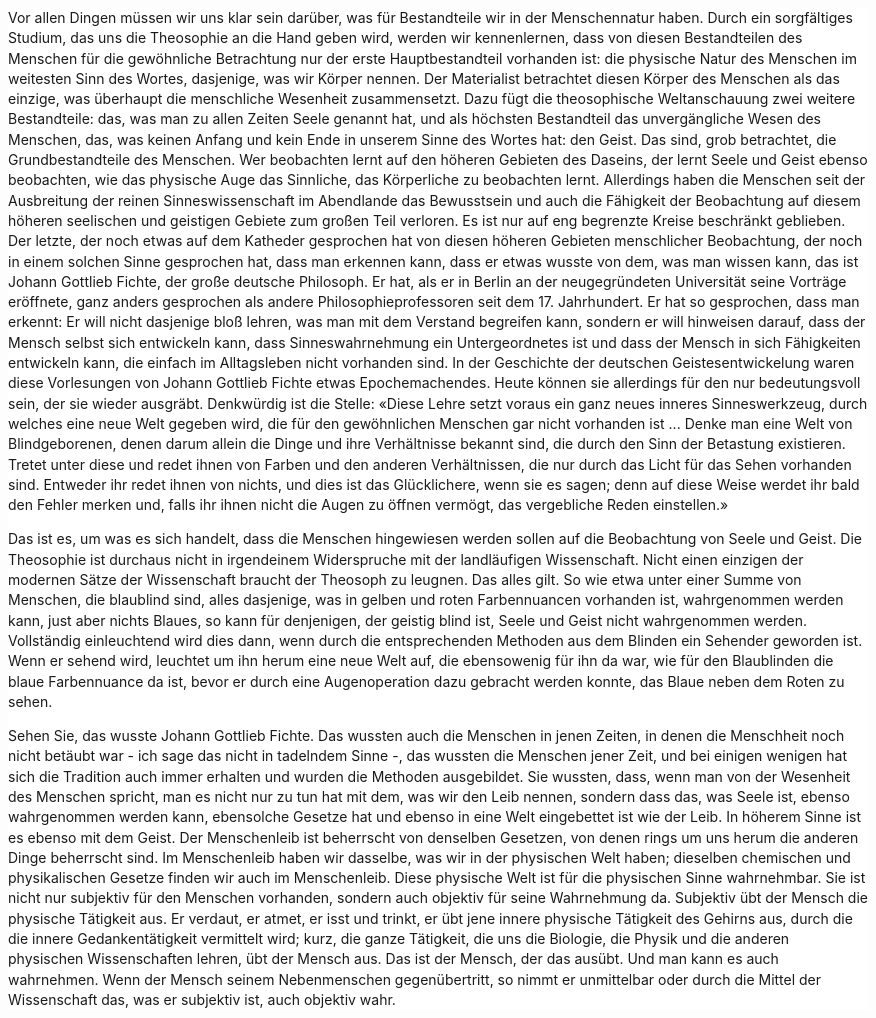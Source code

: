 Vor allen Dingen müssen wir uns klar sein darüber, was für Bestandteile wir in der Menschennatur haben. Durch ein sorgfältiges Studium, das uns die Theosophie an die Hand geben wird, werden wir kennenlernen, dass von diesen Bestandteilen des Menschen für die gewöhnliche Betrachtung nur der erste Hauptbestandteil vorhanden ist: die physische Natur des Menschen im weitesten Sinn des Wortes, dasjenige, was wir Körper nennen. Der Materialist betrachtet diesen Körper des Menschen als das einzige, was überhaupt die menschliche Wesenheit zusammensetzt. Dazu fügt die theosophische Weltanschauung zwei weitere Bestandteile: das, was man zu allen Zeiten Seele genannt hat, und als höchsten Bestandteil das unvergängliche Wesen des Menschen, das, was keinen Anfang und kein Ende in unserem Sinne des Wortes hat: den Geist. Das sind, grob betrachtet, die Grundbestandteile des Menschen. Wer beobachten lernt auf den höheren Gebieten des Daseins, der lernt Seele und Geist ebenso beobachten, wie das physische Auge das Sinnliche, das Körperliche zu beobachten lernt. Allerdings haben die Menschen seit der Ausbreitung der reinen Sinneswissenschaft im Abendlande das Bewusstsein und auch die Fähigkeit der Beobachtung auf diesem höheren seelischen und geistigen Gebiete zum großen Teil verloren. Es ist nur auf eng begrenzte Kreise beschränkt geblieben. Der letzte, der noch etwas auf dem Katheder gesprochen hat von diesen höheren Gebieten menschlicher Beobachtung, der noch in einem solchen Sinne gesprochen hat, dass man erkennen kann, dass er etwas wusste von dem, was man wissen kann, das ist Johann Gottlieb Fichte, der große deutsche Philosoph. Er hat, als er in Berlin an der neugegründeten Universität seine Vorträge eröffnete, ganz anders gesprochen als andere Philosophieprofessoren seit dem 17. Jahrhundert. Er hat so gesprochen, dass man erkennt: Er will nicht dasjenige bloß lehren, was man mit dem Verstand begreifen kann, sondern er will hinweisen darauf, dass der Mensch selbst sich entwickeln kann, dass Sinneswahrnehmung ein Untergeordnetes ist und dass der Mensch in sich Fähigkeiten entwickeln kann, die einfach im Alltagsleben nicht vorhanden sind. In der Geschichte der deutschen Geistesentwickelung waren diese Vorlesungen von Johann Gottlieb Fichte etwas Epochemachendes. Heute können sie allerdings für den nur bedeutungsvoll sein, der sie wieder ausgräbt. Denkwürdig ist die Stelle: «Diese Lehre setzt voraus ein ganz neues inneres Sinneswerkzeug, durch welches eine neue Welt gegeben wird, die für den gewöhnlichen Menschen gar nicht vorhanden ist ... Denke man eine Welt von Blindgeborenen, denen darum allein die Dinge und ihre Verhältnisse bekannt sind, die durch den Sinn der Betastung existieren. Tretet unter diese und redet ihnen von Farben und den anderen Verhältnissen, die nur durch das Licht für das Sehen vorhanden sind. Entweder ihr redet ihnen von nichts, und dies ist das Glücklichere, wenn sie es sagen; denn auf diese Weise werdet ihr bald den Fehler merken und, falls ihr ihnen nicht die Augen zu öffnen vermögt, das vergebliche Reden einstellen.»

Das ist es, um was es sich handelt, dass die Menschen hingewiesen werden sollen auf die Beobachtung von Seele und Geist. Die Theosophie ist durchaus nicht in irgendeinem Widerspruche mit der landläufigen Wissenschaft. Nicht einen einzigen der modernen Sätze der Wissenschaft braucht der Theosoph zu leugnen. Das alles gilt. So wie etwa unter einer Summe von Menschen, die blaublind sind, alles dasjenige, was in gelben und roten Farbennuancen vorhanden ist, wahrgenommen werden kann, just aber nichts Blaues, so kann für denjenigen, der geistig blind ist, Seele und Geist nicht wahrgenommen werden. Vollständig einleuchtend wird dies dann, wenn durch die entsprechenden Methoden aus dem Blinden ein Sehender geworden ist. Wenn er sehend wird, leuchtet um ihn herum eine neue Welt auf, die ebensowenig für ihn da war, wie für den Blaublinden die blaue Farbennuance da ist, bevor er durch eine Augenoperation dazu gebracht werden konnte, das Blaue neben dem Roten zu sehen.

Sehen Sie, das wusste Johann Gottlieb Fichte. Das wussten auch die Menschen in jenen Zeiten, in denen die Menschheit noch nicht betäubt war - ich sage das nicht in tadelndem Sinne -, das wussten die Menschen jener Zeit, und bei einigen wenigen hat sich die Tradition auch immer erhalten und wurden die Methoden ausgebildet. Sie wussten, dass, wenn man von der Wesenheit des Menschen spricht, man es nicht nur zu tun hat mit dem, was wir den Leib nennen, sondern dass das, was Seele ist, ebenso wahrgenommen werden kann, ebensolche Gesetze hat und ebenso in eine Welt eingebettet ist wie der Leib. In höherem Sinne ist es ebenso mit dem Geist. Der Menschenleib ist beherrscht von denselben Gesetzen, von denen rings um uns herum die anderen Dinge beherrscht sind. Im Menschenleib haben wir dasselbe, was wir in der physischen Welt haben; dieselben chemischen und physikalischen Gesetze finden wir auch im Menschenleib. Diese physische Welt ist für die physischen Sinne wahrnehmbar. Sie ist nicht nur subjektiv für den Menschen vorhanden, sondern auch objektiv für seine Wahrnehmung da. Subjektiv übt der Mensch die physische Tätigkeit aus. Er verdaut, er atmet, er isst und trinkt, er übt jene innere physische Tätigkeit des Gehirns aus, durch die die innere Gedankentätigkeit vermittelt wird; kurz, die ganze Tätigkeit, die uns die Biologie, die Physik und die anderen physischen Wissenschaften lehren, übt der Mensch aus. Das ist der Mensch, der das ausübt. Und man kann es auch wahrnehmen. Wenn der Mensch seinem Nebenmenschen gegenübertritt, so nimmt er unmittelbar oder durch die Mittel der Wissenschaft das, was er subjektiv ist, auch objektiv wahr.
